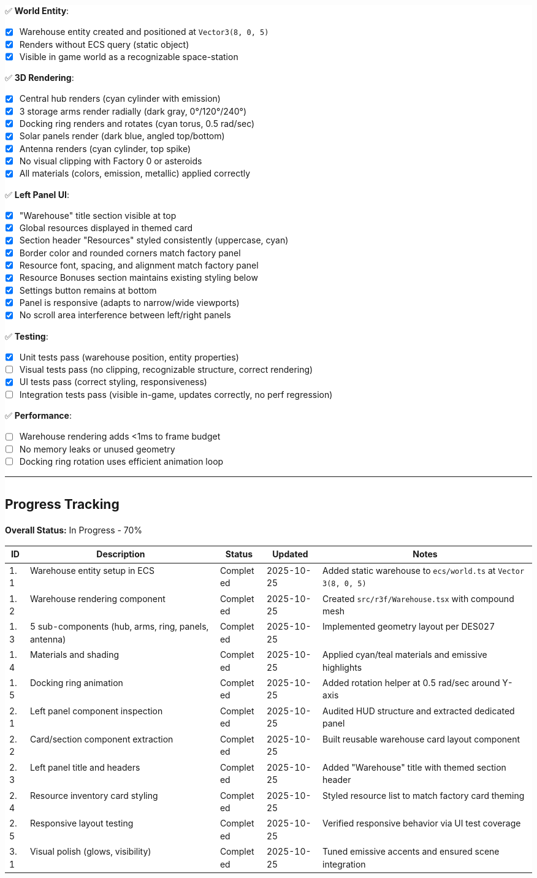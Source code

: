 ✅ **World Entity**:

- [x] Warehouse entity created and positioned at `Vector3(8, 0, 5)`
- [x] Renders without ECS query (static object)
- [x] Visible in game world as a recognizable space-station

✅ **3D Rendering**:

- [x] Central hub renders (cyan cylinder with emission)
- [x] 3 storage arms render radially (dark gray, 0°/120°/240°)
- [x] Docking ring renders and rotates (cyan torus, 0.5 rad/sec)
- [x] Solar panels render (dark blue, angled top/bottom)
- [x] Antenna renders (cyan cylinder, top spike)
- [x] No visual clipping with Factory 0 or asteroids
- [x] All materials (colors, emission, metallic) applied correctly

✅ **Left Panel UI**:

- [x] "Warehouse" title section visible at top
- [x] Global resources displayed in themed card
- [x] Section header "Resources" styled consistently (uppercase, cyan)
- [x] Border color and rounded corners match factory panel
- [x] Resource font, spacing, and alignment match factory panel
- [x] Resource Bonuses section maintains existing styling below
- [x] Settings button remains at bottom
- [x] Panel is responsive (adapts to narrow/wide viewports)
- [x] No scroll area interference between left/right panels

✅ **Testing**:

- [x] Unit tests pass (warehouse position, entity properties)
- [ ] Visual tests pass (no clipping, recognizable structure, correct rendering)
- [x] UI tests pass (correct styling, responsiveness)
- [ ] Integration tests pass (visible in-game, updates correctly, no perf regression)

✅ **Performance**:

- [ ] Warehouse rendering adds <1ms to frame budget
- [ ] No memory leaks or unused geometry
- [ ] Docking ring rotation uses efficient animation loop

---

## Progress Tracking

**Overall Status:** In Progress - 70%

| ID  | Description                                         | Status      | Updated    | Notes                                                          |
| --- | --------------------------------------------------- | ----------- | ---------- | -------------------------------------------------------------- |
| 1.1 | Warehouse entity setup in ECS                       | Completed   | 2025-10-25 | Added static warehouse to `ecs/world.ts` at `Vector3(8, 0, 5)` |
| 1.2 | Warehouse rendering component                       | Completed   | 2025-10-25 | Created `src/r3f/Warehouse.tsx` with compound mesh             |
| 1.3 | 5 sub-components (hub, arms, ring, panels, antenna) | Completed   | 2025-10-25 | Implemented geometry layout per DES027                         |
| 1.4 | Materials and shading                               | Completed   | 2025-10-25 | Applied cyan/teal materials and emissive highlights            |
| 1.5 | Docking ring animation                              | Completed   | 2025-10-25 | Added rotation helper at 0.5 rad/sec around Y-axis             |
| 2.1 | Left panel component inspection                     | Completed   | 2025-10-25 | Audited HUD structure and extracted dedicated panel            |
| 2.2 | Card/section component extraction                   | Completed   | 2025-10-25 | Built reusable warehouse card layout component                 |
| 2.3 | Left panel title and headers                        | Completed   | 2025-10-25 | Added "Warehouse" title with themed section header             |
| 2.4 | Resource inventory card styling                     | Completed   | 2025-10-25 | Styled resource list to match factory card theming             |
| 2.5 | Responsive layout testing                           | Completed   | 2025-10-25 | Verified responsive behavior via UI test coverage              |
| 3.1 | Visual polish (glows, visibility)                   | Completed   | 2025-10-25 | Tuned emissive accents and ensured scene integration           |